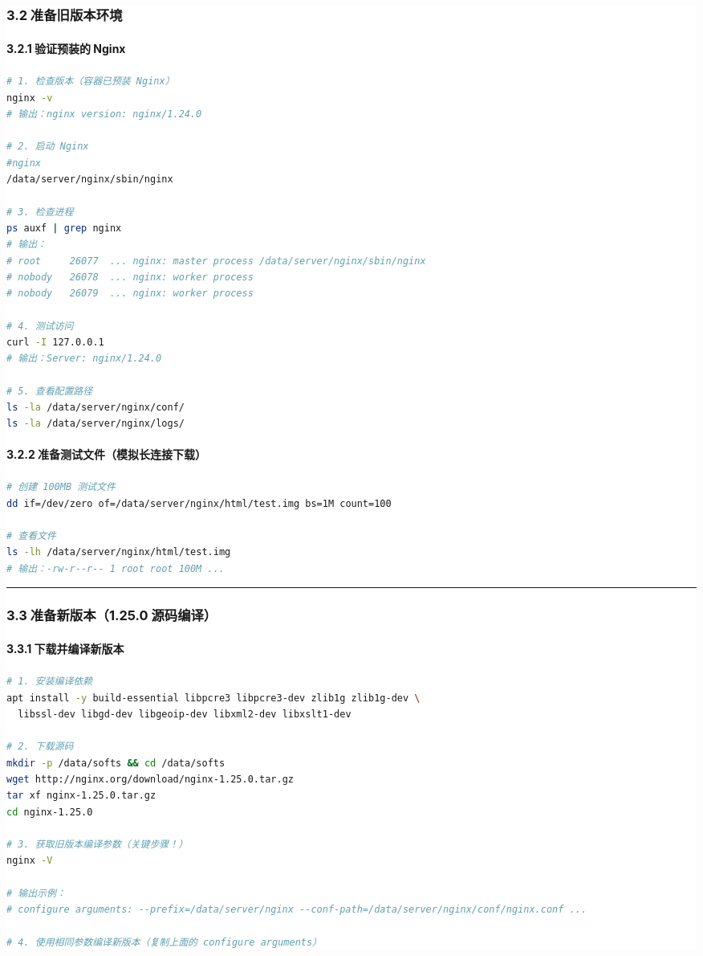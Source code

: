 
### 3.2 准备旧版本环境

#### 3.2.1 验证预装的 Nginx

```bash
# 1. 检查版本（容器已预装 Nginx）
nginx -v
# 输出：nginx version: nginx/1.24.0

# 2. 启动 Nginx
#nginx
/data/server/nginx/sbin/nginx

# 3. 检查进程
ps auxf | grep nginx
# 输出：
# root     26077  ... nginx: master process /data/server/nginx/sbin/nginx
# nobody   26078  ... nginx: worker process
# nobody   26079  ... nginx: worker process

# 4. 测试访问
curl -I 127.0.0.1
# 输出：Server: nginx/1.24.0

# 5. 查看配置路径
ls -la /data/server/nginx/conf/
ls -la /data/server/nginx/logs/
```

#### 3.2.2 准备测试文件（模拟长连接下载）

```bash
# 创建 100MB 测试文件
dd if=/dev/zero of=/data/server/nginx/html/test.img bs=1M count=100

# 查看文件
ls -lh /data/server/nginx/html/test.img
# 输出：-rw-r--r-- 1 root root 100M ...
```

---

### 3.3 准备新版本（1.25.0 源码编译）

#### 3.3.1 下载并编译新版本

```bash
# 1. 安装编译依赖
apt install -y build-essential libpcre3 libpcre3-dev zlib1g zlib1g-dev \
  libssl-dev libgd-dev libgeoip-dev libxml2-dev libxslt1-dev

# 2. 下载源码
mkdir -p /data/softs && cd /data/softs
wget http://nginx.org/download/nginx-1.25.0.tar.gz
tar xf nginx-1.25.0.tar.gz
cd nginx-1.25.0

# 3. 获取旧版本编译参数（关键步骤！）
nginx -V

# 输出示例：
# configure arguments: --prefix=/data/server/nginx --conf-path=/data/server/nginx/conf/nginx.conf ...

# 4. 使用相同参数编译新版本（复制上面的 configure arguments）
```
